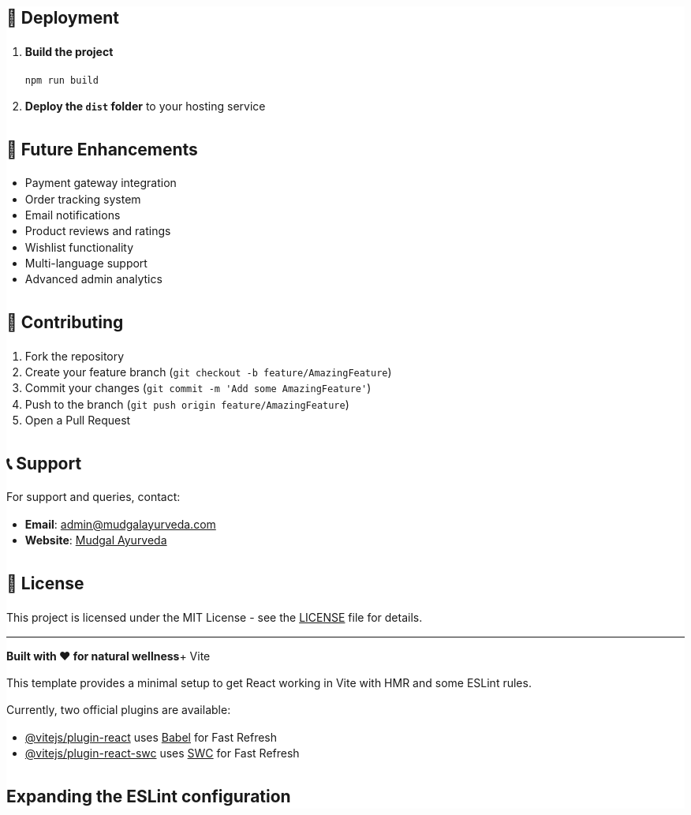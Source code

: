 ## 🚀 Deployment

1. **Build the project**
   ```bash
   npm run build
   ```

2. **Deploy the `dist` folder** to your hosting service

## 📝 Future Enhancements

- Payment gateway integration
- Order tracking system
- Email notifications
- Product reviews and ratings
- Wishlist functionality
- Multi-language support
- Advanced admin analytics

## 🤝 Contributing

1. Fork the repository
2. Create your feature branch (`git checkout -b feature/AmazingFeature`)
3. Commit your changes (`git commit -m 'Add some AmazingFeature'`)
4. Push to the branch (`git push origin feature/AmazingFeature`)
5. Open a Pull Request

## 📞 Support

For support and queries, contact:
- **Email**: admin@mudgalayurveda.com
- **Website**: [Mudgal Ayurveda](#)

## 📄 License

This project is licensed under the MIT License - see the [LICENSE](LICENSE) file for details.

---

**Built with ❤️ for natural wellness**+ Vite

This template provides a minimal setup to get React working in Vite with HMR and some ESLint rules.

Currently, two official plugins are available:

- [@vitejs/plugin-react](https://github.com/vitejs/vite-plugin-react/blob/main/packages/plugin-react) uses [Babel](https://babeljs.io/) for Fast Refresh
- [@vitejs/plugin-react-swc](https://github.com/vitejs/vite-plugin-react/blob/main/packages/plugin-react-swc) uses [SWC](https://swc.rs/) for Fast Refresh

## Expanding the ESLint configuration
